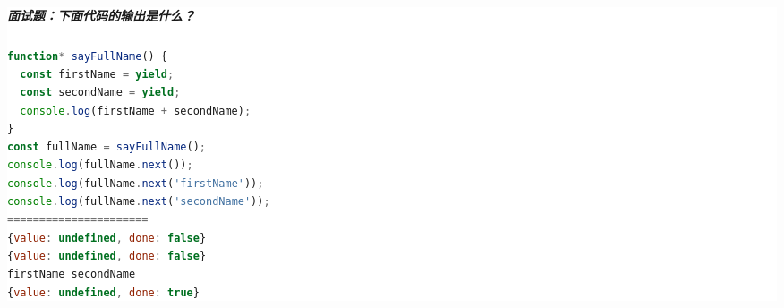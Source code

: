 ##### 面试题：下面代码的输出是什么？

```js
function* sayFullName() {
  const firstName = yield;
  const secondName = yield;
  console.log(firstName + secondName);
}
const fullName = sayFullName();
console.log(fullName.next());
console.log(fullName.next('firstName'));
console.log(fullName.next('secondName'));
======================
{value: undefined, done: false}
{value: undefined, done: false}
firstName secondName
{value: undefined, done: true}
```